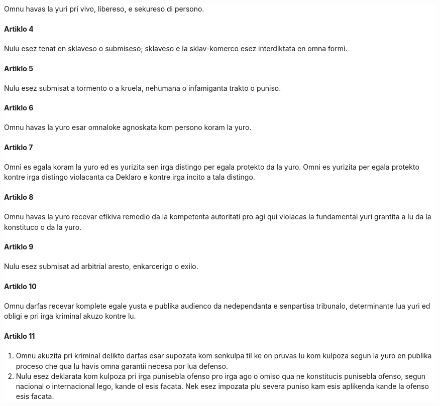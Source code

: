  <p>
  Omnu havas la yuri pri vivo, libereso, e sekureso di persono.
 </p>
 <h4>
  Artiklo 4
 </h4>
 <p>
  Nulu esez tenat en sklaveso o submiseso; sklaveso e la sklav-komerco esez interdiktata en omna formi.
 </p>
 <h4>
  Artiklo 5
 </h4>
 <p>
  Nulu esez submisat a tormento o a kruela, nehumana o infamiganta trakto o puniso.
 </p>
 <h4>
  Artiklo 6
 </h4>
 <p>
  Omnu havas la yuro esar omnaloke agnoskata kom persono koram la yuro.
 </p>
 <h4>
  Artiklo 7
 </h4>
 <p>
  Omni es egala koram la yuro ed es yurizita sen irga distingo per egala protekto da la yuro. Omni es yurizita per egala protekto kontre irga distingo violacanta ca Deklaro e kontre irga incito a tala distingo.
 </p>
 <h4>
  Artiklo 8
 </h4>
 <p>
  Omnu havas la yuro recevar efikiva remedio da la kompetenta autoritati pro agi qui violacas la fundamental yuri grantita a lu da la konstituco o da la yuro.
 </p>
 <h4>
  Artiklo 9
 </h4>
 <p>
  Nulu esez submisat ad arbitrial aresto, enkarcerigo o exilo.
 </p>
 <h4>
  Artiklo 10
 </h4>
 <p>
  Omnu darfas recevar komplete egale yusta e publika audienco da nedependanta e senpartisa tribunalo, determinante lua yuri ed obligi e pri irga kriminal akuzo kontre lu.
 </p>
 <h4>
  Artiklo 11
 </h4>
 <ol>
  <li>
   Omnu akuzita pri kriminal delikto darfas esar supozata kom senkulpa til ke on pruvas lu kom kulpoza segun la yuro en publika proceso che qua lu havis omna garantii necesa por lua defenso.
  </li>
  <li>
   Nulu esez deklarata kom kulpoza pri irga punisebla ofenso pro irga ago o omiso qua ne konstitucis punisebla ofenso, segun nacional o internacional lego, kande ol esis facata. Nek esez impozata plu severa puniso kam esis aplikenda kande la ofenso esis facata.
  </li>
 </ol>